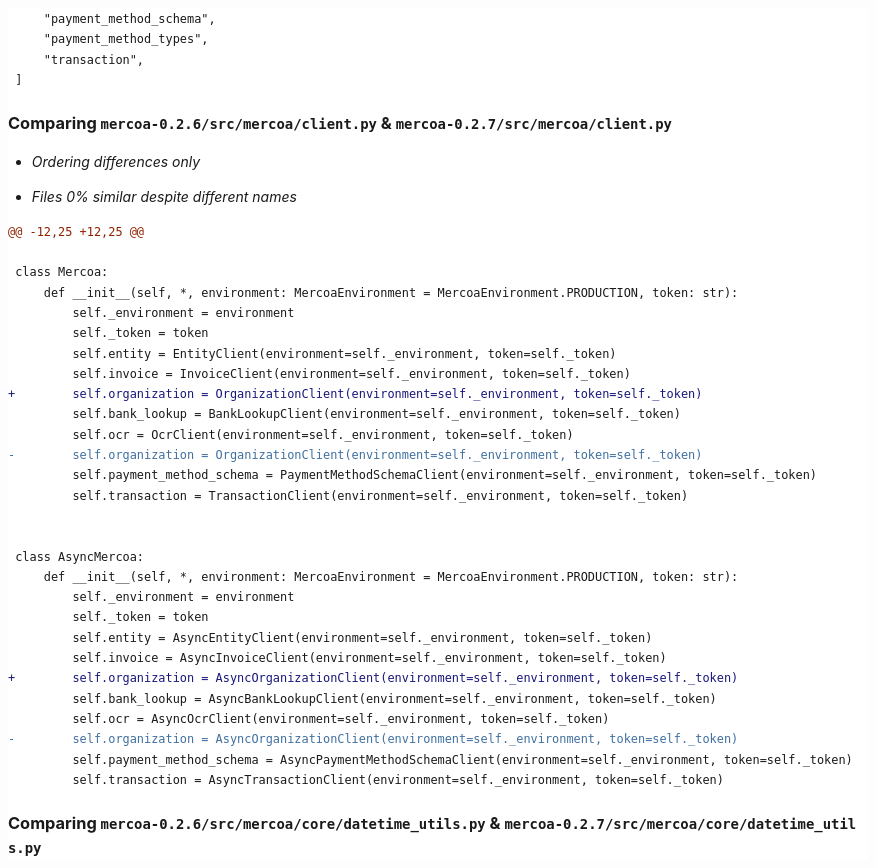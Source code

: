 ```diff
     "payment_method_schema",
     "payment_method_types",
     "transaction",
 ]
```

### Comparing `mercoa-0.2.6/src/mercoa/client.py` & `mercoa-0.2.7/src/mercoa/client.py`

 * *Ordering differences only*

 * *Files 0% similar despite different names*

```diff
@@ -12,25 +12,25 @@
 
 class Mercoa:
     def __init__(self, *, environment: MercoaEnvironment = MercoaEnvironment.PRODUCTION, token: str):
         self._environment = environment
         self._token = token
         self.entity = EntityClient(environment=self._environment, token=self._token)
         self.invoice = InvoiceClient(environment=self._environment, token=self._token)
+        self.organization = OrganizationClient(environment=self._environment, token=self._token)
         self.bank_lookup = BankLookupClient(environment=self._environment, token=self._token)
         self.ocr = OcrClient(environment=self._environment, token=self._token)
-        self.organization = OrganizationClient(environment=self._environment, token=self._token)
         self.payment_method_schema = PaymentMethodSchemaClient(environment=self._environment, token=self._token)
         self.transaction = TransactionClient(environment=self._environment, token=self._token)
 
 
 class AsyncMercoa:
     def __init__(self, *, environment: MercoaEnvironment = MercoaEnvironment.PRODUCTION, token: str):
         self._environment = environment
         self._token = token
         self.entity = AsyncEntityClient(environment=self._environment, token=self._token)
         self.invoice = AsyncInvoiceClient(environment=self._environment, token=self._token)
+        self.organization = AsyncOrganizationClient(environment=self._environment, token=self._token)
         self.bank_lookup = AsyncBankLookupClient(environment=self._environment, token=self._token)
         self.ocr = AsyncOcrClient(environment=self._environment, token=self._token)
-        self.organization = AsyncOrganizationClient(environment=self._environment, token=self._token)
         self.payment_method_schema = AsyncPaymentMethodSchemaClient(environment=self._environment, token=self._token)
         self.transaction = AsyncTransactionClient(environment=self._environment, token=self._token)
```

### Comparing `mercoa-0.2.6/src/mercoa/core/datetime_utils.py` & `mercoa-0.2.7/src/mercoa/core/datetime_utils.py`
